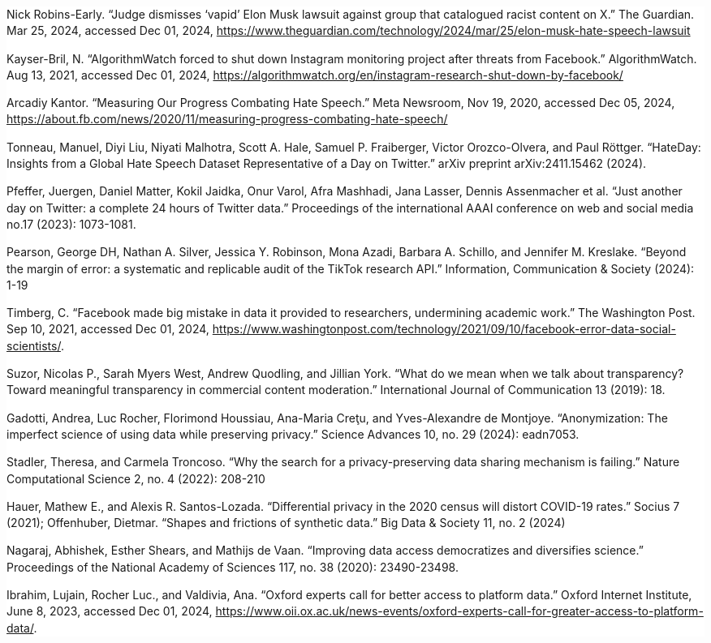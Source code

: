 Nick Robins-Early. “Judge dismisses ‘vapid’ Elon Musk lawsuit against group that catalogued racist content on X.” The Guardian. Mar 25, 2024, accessed Dec 01, 2024, https://www.theguardian.com/technology/2024/mar/25/elon-musk-hate-speech-lawsuit

Kayser-Bril, N. “AlgorithmWatch forced to shut down Instagram monitoring project after threats from Facebook.” AlgorithmWatch. Aug 13, 2021, accessed Dec 01, 2024, https://algorithmwatch.org/en/instagram-research-shut-down-by-facebook/

Arcadiy Kantor. “Measuring Our Progress Combating Hate Speech.” Meta Newsroom, Nov 19, 2020, accessed Dec 05, 2024, https://about.fb.com/news/2020/11/measuring-progress-combating-hate-speech/

Tonneau, Manuel, Diyi Liu, Niyati Malhotra, Scott A. Hale, Samuel P. Fraiberger, Victor Orozco-Olvera, and Paul Röttger. “HateDay: Insights from a Global Hate Speech Dataset Representative of a Day on Twitter.” arXiv preprint arXiv:2411.15462 (2024).

Pfeffer, Juergen, Daniel Matter, Kokil Jaidka, Onur Varol, Afra Mashhadi, Jana Lasser, Dennis Assenmacher et al. “Just another day on Twitter: a complete 24 hours of Twitter data.” Proceedings of the international AAAI conference on web and social media no.17 (2023): 1073-1081.

Pearson, George DH, Nathan A. Silver, Jessica Y. Robinson, Mona Azadi, Barbara A. Schillo, and Jennifer M. Kreslake. “Beyond the margin of error: a systematic and replicable audit of the TikTok research API.” Information, Communication & Society (2024): 1-19

Timberg, C. “Facebook made big mistake in data it provided to researchers, undermining academic work.” The Washington Post. Sep 10, 2021, accessed Dec 01, 2024, https://www.washingtonpost.com/technology/2021/09/10/facebook-error-data-social-scientists/.

Suzor, Nicolas P., Sarah Myers West, Andrew Quodling, and Jillian York. “What do we mean when we talk about transparency? Toward meaningful transparency in commercial content moderation.” International Journal of Communication 13 (2019): 18.

Gadotti, Andrea, Luc Rocher, Florimond Houssiau, Ana-Maria Creţu, and Yves-Alexandre de Montjoye. “Anonymization: The imperfect science of using data while preserving privacy.” Science Advances 10, no. 29 (2024): eadn7053.

Stadler, Theresa, and Carmela Troncoso. “Why the search for a privacy-preserving data sharing mechanism is failing.” Nature Computational Science 2, no. 4 (2022): 208-210

Hauer, Mathew E., and Alexis R. Santos-Lozada. “Differential privacy in the 2020 census will distort COVID-19 rates.” Socius 7 (2021); Offenhuber, Dietmar. “Shapes and frictions of synthetic data.” Big Data & Society 11, no. 2 (2024)

Nagaraj, Abhishek, Esther Shears, and Mathijs de Vaan. “Improving data access democratizes and diversifies science.” Proceedings of the National Academy of Sciences 117, no. 38 (2020): 23490-23498.

Ibrahim, Lujain, Rocher Luc., and Valdivia, Ana. “Oxford experts call for better access to platform data.” Oxford Internet Institute, June 8, 2023, accessed Dec 01, 2024, https://www.oii.ox.ac.uk/news-events/oxford-experts-call-for-greater-access-to-platform-data/.
